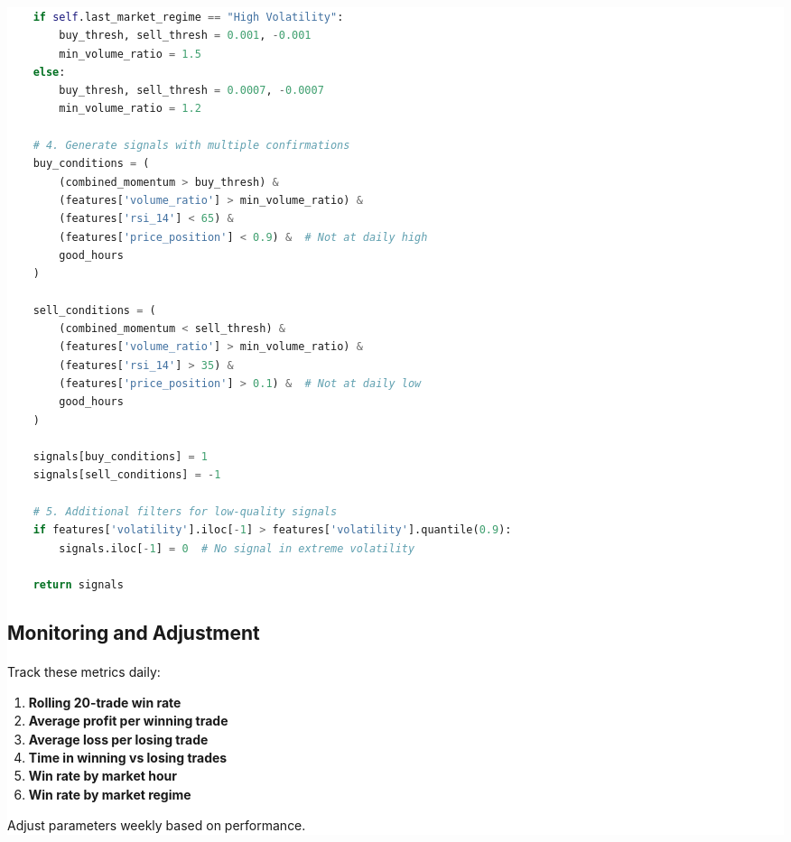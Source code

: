 ```python
    if self.last_market_regime == "High Volatility":
        buy_thresh, sell_thresh = 0.001, -0.001
        min_volume_ratio = 1.5
    else:
        buy_thresh, sell_thresh = 0.0007, -0.0007
        min_volume_ratio = 1.2
    
    # 4. Generate signals with multiple confirmations
    buy_conditions = (
        (combined_momentum > buy_thresh) &
        (features['volume_ratio'] > min_volume_ratio) &
        (features['rsi_14'] < 65) &
        (features['price_position'] < 0.9) &  # Not at daily high
        good_hours
    )
    
    sell_conditions = (
        (combined_momentum < sell_thresh) &
        (features['volume_ratio'] > min_volume_ratio) &
        (features['rsi_14'] > 35) &
        (features['price_position'] > 0.1) &  # Not at daily low
        good_hours
    )
    
    signals[buy_conditions] = 1
    signals[sell_conditions] = -1
    
    # 5. Additional filters for low-quality signals
    if features['volatility'].iloc[-1] > features['volatility'].quantile(0.9):
        signals.iloc[-1] = 0  # No signal in extreme volatility
    
    return signals
```

## Monitoring and Adjustment

Track these metrics daily:
1. **Rolling 20-trade win rate**
2. **Average profit per winning trade**
3. **Average loss per losing trade**
4. **Time in winning vs losing trades**
5. **Win rate by market hour**
6. **Win rate by market regime**

Adjust parameters weekly based on performance.